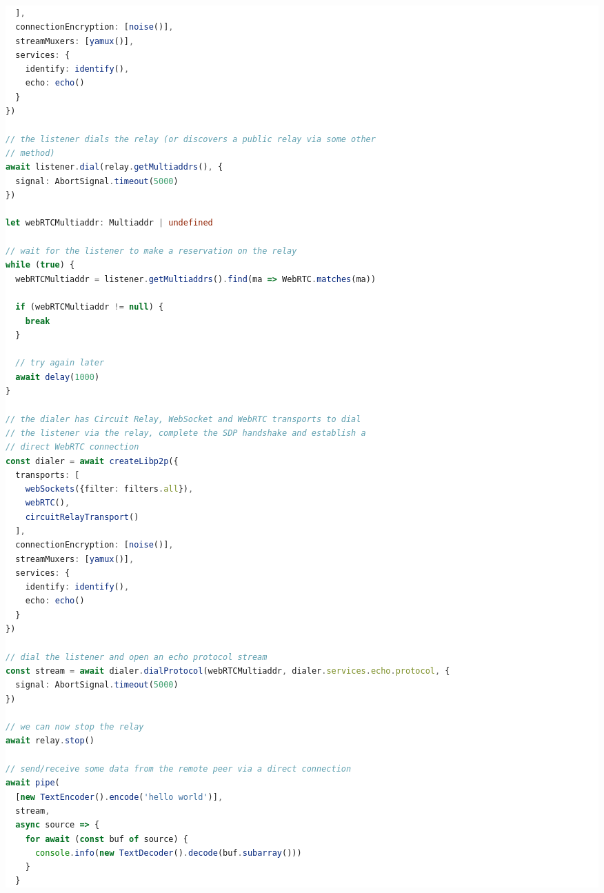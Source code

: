 ```TypeScript
  ],
  connectionEncryption: [noise()],
  streamMuxers: [yamux()],
  services: {
    identify: identify(),
    echo: echo()
  }
})

// the listener dials the relay (or discovers a public relay via some other
// method)
await listener.dial(relay.getMultiaddrs(), {
  signal: AbortSignal.timeout(5000)
})

let webRTCMultiaddr: Multiaddr | undefined

// wait for the listener to make a reservation on the relay
while (true) {
  webRTCMultiaddr = listener.getMultiaddrs().find(ma => WebRTC.matches(ma))

  if (webRTCMultiaddr != null) {
    break
  }

  // try again later
  await delay(1000)
}

// the dialer has Circuit Relay, WebSocket and WebRTC transports to dial
// the listener via the relay, complete the SDP handshake and establish a
// direct WebRTC connection
const dialer = await createLibp2p({
  transports: [
    webSockets({filter: filters.all}),
    webRTC(),
    circuitRelayTransport()
  ],
  connectionEncryption: [noise()],
  streamMuxers: [yamux()],
  services: {
    identify: identify(),
    echo: echo()
  }
})

// dial the listener and open an echo protocol stream
const stream = await dialer.dialProtocol(webRTCMultiaddr, dialer.services.echo.protocol, {
  signal: AbortSignal.timeout(5000)
})

// we can now stop the relay
await relay.stop()

// send/receive some data from the remote peer via a direct connection
await pipe(
  [new TextEncoder().encode('hello world')],
  stream,
  async source => {
    for await (const buf of source) {
      console.info(new TextDecoder().decode(buf.subarray()))
    }
  }
```